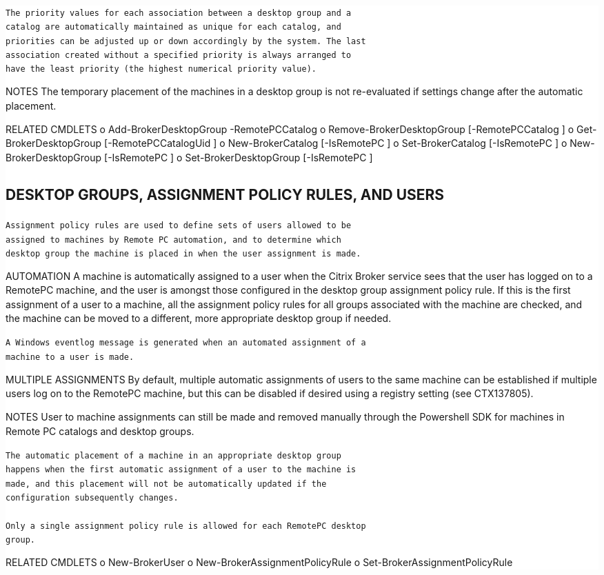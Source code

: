     The priority values for each association between a desktop group and a 
    catalog are automatically maintained as unique for each catalog, and 
    priorities can be adjusted up or down accordingly by the system. The last 
    association created without a specified priority is always arranged to 
    have the least priority (the highest numerical priority value). 

  NOTES 
    The temporary placement of the machines in a desktop group is not 
    re-evaluated if settings change after the automatic placement. 

  RELATED CMDLETS 
      o Add-BrokerDesktopGroup -RemotePCCatalog <Catalog> 
      o Remove-BrokerDesktopGroup [-RemotePCCatalog <Catalog>] 
      o Get-BrokerDesktopGroup [-RemotePCCatalogUid <Int32>] 
      o New-BrokerCatalog [-IsRemotePC <Boolean>] 
      o Set-BrokerCatalog [-IsRemotePC <Boolean>] 
      o New-BrokerDesktopGroup [-IsRemotePC <Boolean>] 
      o Set-BrokerDesktopGroup [-IsRemotePC <Boolean>] 

## DESKTOP GROUPS, ASSIGNMENT POLICY RULES, AND USERS
    Assignment policy rules are used to define sets of users allowed to be 
    assigned to machines by Remote PC automation, and to determine which 
    desktop group the machine is placed in when the user assignment is made. 

  AUTOMATION 
    A machine is automatically assigned to a user when the Citrix Broker 
    service sees that the user has logged on to a RemotePC machine, and the 
    user is amongst those configured in the desktop group assignment policy 
    rule. If this is the first assignment of a user to a machine, all the 
    assignment policy rules for all groups associated with the machine are 
    checked, and the machine can be moved to a different, more appropriate 
    desktop group if needed. 

    A Windows eventlog message is generated when an automated assignment of a 
    machine to a user is made. 

  MULTIPLE ASSIGNMENTS 
    By default, multiple automatic assignments of users to the same machine 
    can be established if multiple users log on to the RemotePC machine, but 
    this can be disabled if desired using a registry setting (see CTX137805). 

  NOTES 
    User to machine assignments can still be made and removed manually through 
    the Powershell SDK for machines in Remote PC catalogs and desktop groups. 

    The automatic placement of a machine in an appropriate desktop group 
    happens when the first automatic assignment of a user to the machine is 
    made, and this placement will not be automatically updated if the 
    configuration subsequently changes. 

    Only a single assignment policy rule is allowed for each RemotePC desktop 
    group. 

  RELATED CMDLETS 
      o New-BrokerUser 
      o New-BrokerAssignmentPolicyRule 
      o Set-BrokerAssignmentPolicyRule 
